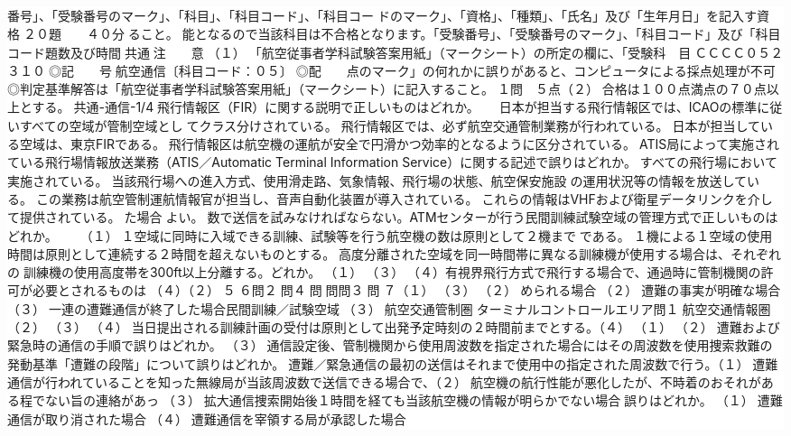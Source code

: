 番号」、「受験番号のマーク」、「科目」、「科目コード」、「科目コー
ドのマーク」、「資格」、「種類」、「氏名」及び「生年月日」を記入す資　格 ２０題　　４０分
ること。
能となるので当該科目は不合格となります。「受験番号」、「受験番号のマーク」、「科目コード」及び「科目コード題数及び時間 共通
注　　意 （１） 「航空従事者学科試験答案用紙」（マークシート）の所定の欄に、「受験科　目 ＣＣＣＣ０５２３１０
◎記　　号 航空通信〔科目コード：０５〕
◎配　　点のマーク」の何れかに誤りがあると、コンピュータによる採点処理が不可
◎判定基準解答は「航空従事者学科試験答案用紙」（マークシート）に記入すること。
１問　５点（２）
合格は１００点満点の７０点以上とする。
共通-通信-1/4
飛行情報区（FIR）に関する説明で正しいものはどれか。 　
日本が担当する飛行情報区では、ICAOの標準に従いすべての空域が管制空域とし
てクラス分けされている。
飛行情報区では、必ず航空交通管制業務が行われている。
日本が担当している空域は、東京FIRである。
飛行情報区は航空機の運航が安全で円滑かつ効率的となるように区分されている。
ATIS局によって実施されている飛行場情報放送業務（ATIS／Automatic Terminal 
Information Service）に関する記述で誤りはどれか。
すべての飛行場において実施されている。
当該飛行場への進入方式、使用滑走路、気象情報、飛行場の状態、航空保安施設
の運用状況等の情報を放送している。
この業務は航空管制運航情報官が担当し、音声自動化装置が導入されている。
これらの情報はVHFおよび衛星データリンクを介して提供されている。
た場合
よい。
数で送信を試みなければならない。ATMセンターが行う民間訓練試験空域の管理方式で正しいものはどれか。　　
（１） １空域に同時に入域できる訓練、試験等を行う航空機の数は原則として２機まで
である。
１機による１空域の使用時間は原則として連続する２時間を超えないものとする。
高度分離された空域を同一時間帯に異なる訓練機が使用する場合は、それぞれの
訓練機の使用高度帯を300ft以上分離する。どれか。
（１）
（３）
（４）有視界飛行方式で飛行する場合で、通過時に管制機関の許可が必要とされるものは
（４）（２）
５
６問２
問４
問
問問３
問
７（１）
（３）
（２）
められる場合
（２） 遭難の事実が明確な場合
（３） 一連の遭難通信が終了した場合民間訓練／試験空域
（３） 航空交通管制圏
ターミナルコントロールエリア問１
航空交通情報圏
（２）
（３）
（４） 当日提出される訓練計画の受付は原則として出発予定時刻の２時間前までとする。（４）
（１）
（２）
遭難および緊急時の通信の手順で誤りはどれか。
（３） 通信設定後、管制機関から使用周波数を指定された場合にはその周波数を使用捜索救難の発動基準「遭難の段階」について誤りはどれか。
遭難／緊急通信の最初の送信はそれまで使用中の指定された周波数で行う。（１）
遭難通信が行われていることを知った無線局が当該周波数で送信できる場合で、（２） 航空機の航行性能が悪化したが、不時着のおそれがある程でない旨の連絡があっ
（３） 拡大通信捜索開始後１時間を経ても当該航空機の情報が明らかでない場合
誤りはどれか。
（１） 遭難通信が取り消された場合
（４） 遭難通信を宰領する局が承認した場合